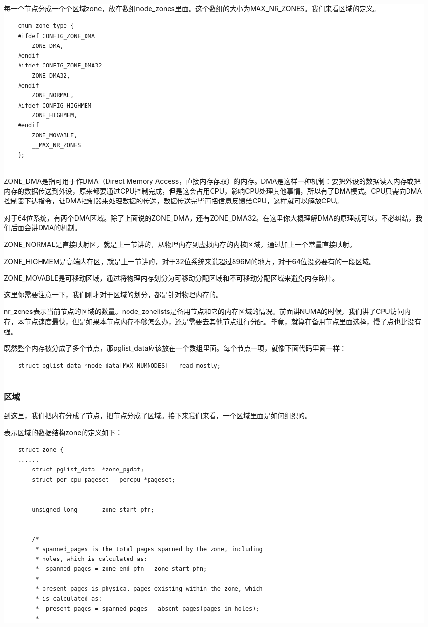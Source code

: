 每一个节点分成一个个区域zone，放在数组node\_zones里面。这个数组的大小为MAX\_NR\_ZONES。我们来看区域的定义。

```
    enum zone_type {
    #ifdef CONFIG_ZONE_DMA
    	ZONE_DMA,
    #endif
    #ifdef CONFIG_ZONE_DMA32
    	ZONE_DMA32,
    #endif
    	ZONE_NORMAL,
    #ifdef CONFIG_HIGHMEM
    	ZONE_HIGHMEM,
    #endif
    	ZONE_MOVABLE,
    	__MAX_NR_ZONES
    };
    

```

ZONE\_DMA是指可用于作DMA（Direct Memory Access，直接内存存取）的内存。DMA是这样一种机制：要把外设的数据读入内存或把内存的数据传送到外设，原来都要通过CPU控制完成，但是这会占用CPU，影响CPU处理其他事情，所以有了DMA模式。CPU只需向DMA控制器下达指令，让DMA控制器来处理数据的传送，数据传送完毕再把信息反馈给CPU，这样就可以解放CPU。

对于64位系统，有两个DMA区域。除了上面说的ZONE\_DMA，还有ZONE\_DMA32。在这里你大概理解DMA的原理就可以，不必纠结，我们后面会讲DMA的机制。

ZONE\_NORMAL是直接映射区，就是上一节讲的，从物理内存到虚拟内存的内核区域，通过加上一个常量直接映射。

ZONE\_HIGHMEM是高端内存区，就是上一节讲的，对于32位系统来说超过896M的地方，对于64位没必要有的一段区域。

ZONE\_MOVABLE是可移动区域，通过将物理内存划分为可移动分配区域和不可移动分配区域来避免内存碎片。

这里你需要注意一下，我们刚才对于区域的划分，都是针对物理内存的。

nr\_zones表示当前节点的区域的数量。node\_zonelists是备用节点和它的内存区域的情况。前面讲NUMA的时候，我们讲了CPU访问内存，本节点速度最快，但是如果本节点内存不够怎么办，还是需要去其他节点进行分配。毕竟，就算在备用节点里面选择，慢了点也比没有强。

既然整个内存被分成了多个节点，那pglist\_data应该放在一个数组里面。每个节点一项，就像下面代码里面一样：

```
    struct pglist_data *node_data[MAX_NUMNODES] __read_mostly;
    

```

### 区域

到这里，我们把内存分成了节点，把节点分成了区域。接下来我们来看，一个区域里面是如何组织的。

表示区域的数据结构zone的定义如下：

```
    struct zone {
    ......
    	struct pglist_data	*zone_pgdat;
    	struct per_cpu_pageset __percpu *pageset;
    
    
    	unsigned long		zone_start_pfn;
    
    
    	/*
    	 * spanned_pages is the total pages spanned by the zone, including
    	 * holes, which is calculated as:
    	 * 	spanned_pages = zone_end_pfn - zone_start_pfn;
    	 *
    	 * present_pages is physical pages existing within the zone, which
    	 * is calculated as:
    	 *	present_pages = spanned_pages - absent_pages(pages in holes);
    	 *
```